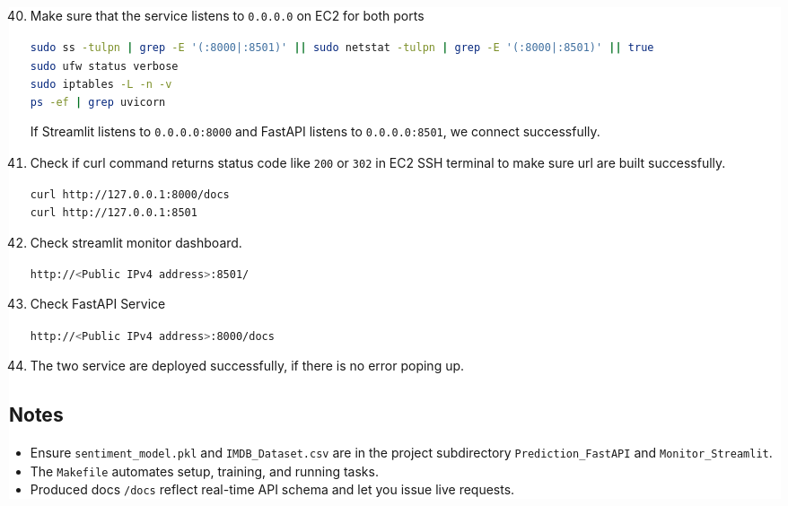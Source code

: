 40. Make sure that the service listens to `0.0.0.0` on EC2 for both ports

    ```bash
    sudo ss -tulpn | grep -E '(:8000|:8501)' || sudo netstat -tulpn | grep -E '(:8000|:8501)' || true
    sudo ufw status verbose
    sudo iptables -L -n -v
    ps -ef | grep uvicorn
    ```

    If Streamlit listens to `0.0.0.0:8000` and FastAPI listens to `0.0.0.0:8501`, we connect successfully.

41. Check if curl command returns status code like `200` or `302` in EC2 SSH terminal to make sure url are built successfully.

    ```bash
    curl http://127.0.0.1:8000/docs
    curl http://127.0.0.1:8501
    ```

42. Check streamlit monitor dashboard.

    ```bash
    http://<Public IPv4 address>:8501/
    ```

43. Check FastAPI Service

    ```bash
    http://<Public IPv4 address>:8000/docs
    ```

44. The two service are deployed successfully, if there is no error poping up.

## Notes

* Ensure `sentiment_model.pkl` and `IMDB_Dataset.csv` are in the project subdirectory `Prediction_FastAPI` and `Monitor_Streamlit`.
* The `Makefile` automates setup, training, and running tasks.
* Produced docs `/docs` reflect real-time API schema and let you issue live requests.
